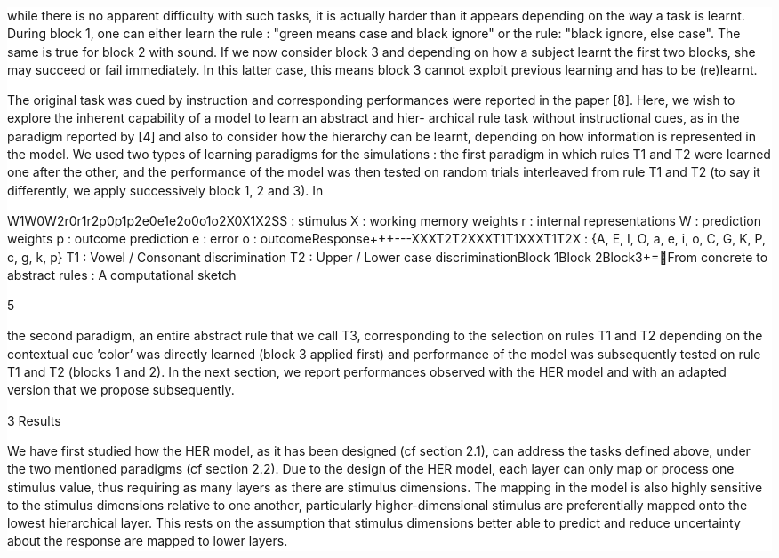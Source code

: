 while there is no apparent difficulty with such tasks, it is actually harder than it appears depending
on the way a task is learnt. During block 1, one can either learn the rule : "green means case and
black ignore" or the rule: "black ignore, else case". The same is true for block 2 with sound. If we now
consider block 3 and depending on how a subject learnt the first two blocks, she may succeed or fail
immediately. In this latter case, this means block 3 cannot exploit previous learning and has to be
(re)learnt.

The original task was cued by instruction and corresponding performances were reported in the
paper [8]. Here, we wish to explore the inherent capability of a model to learn an abstract and hier-
archical rule task without instructional cues, as in the paradigm reported by [4] and also to consider
how the hierarchy can be learnt, depending on how information is represented in the model. We used
two types of learning paradigms for the simulations : the first paradigm in which rules T1 and T2
were learned one after the other, and the performance of the model was then tested on random trials
interleaved from rule T1 and T2 (to say it differently, we apply successively block 1, 2 and 3). In

W1W0W2r0r1r2p0p1p2e0e1e2o0o1o2X0X1X2SS : stimulus
X : working memory weights
r : internal representations
W : prediction weights
p : outcome prediction
e : error
o : outcomeResponse+++---XXXT2T2XXXT1T1XXXT1T2X : {A, E, I, O, a, e, i, o, C, G, K, P, c, g, k, p} T1 : Vowel / Consonant discrimination T2 : Upper / Lower case discriminationBlock 1Block 2Block3+=From concrete to abstract rules : A computational sketch

5

the second paradigm, an entire abstract rule that we call T3, corresponding to the selection on rules
T1 and T2 depending on the contextual cue ’color’ was directly learned (block 3 applied first) and
performance of the model was subsequently tested on rule T1 and T2 (blocks 1 and 2). In the next
section, we report performances observed with the HER model and with an adapted version that we
propose subsequently.

3 Results

We have first studied how the HER model, as it has been designed (cf section 2.1), can address the
tasks defined above, under the two mentioned paradigms (cf section 2.2). Due to the design of the HER
model, each layer can only map or process one stimulus value, thus requiring as many layers as there
are stimulus dimensions. The mapping in the model is also highly sensitive to the stimulus dimensions
relative to one another, particularly higher-dimensional stimulus are preferentially mapped onto the
lowest hierarchical layer. This rests on the assumption that stimulus dimensions better able to predict
and reduce uncertainty about the response are mapped to lower layers.
